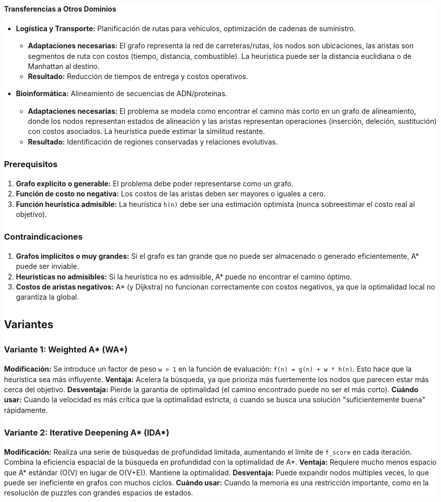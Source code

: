 #### Transferencias a Otros Dominios

-   **Logística y Transporte:** Planificación de rutas para vehículos, optimización de cadenas de suministro.
    -   **Adaptaciones necesarias:** El grafo representa la red de carreteras/rutas, los nodos son ubicaciones, las aristas son segmentos de ruta con costos (tiempo, distancia, combustible). La heurística puede ser la distancia euclidiana o de Manhattan al destino.
    -   **Resultado:** Reducción de tiempos de entrega y costos operativos.

-   **Bioinformática:** Alineamiento de secuencias de ADN/proteínas.
    -   **Adaptaciones necesarias:** El problema se modela como encontrar el camino más corto en un grafo de alineamiento, donde los nodos representan estados de alineación y las aristas representan operaciones (inserción, deleción, sustitución) con costos asociados. La heurística puede estimar la similitud restante.
    -   **Resultado:** Identificación de regiones conservadas y relaciones evolutivas.

### Prerequisitos

1.  **Grafo explícito o generable:** El problema debe poder representarse como un grafo.
2.  **Función de costo no negativa:** Los costos de las aristas deben ser mayores o iguales a cero.
3.  **Función heurística admisible:** La heurística `h(n)` debe ser una estimación optimista (nunca sobreestimar el costo real al objetivo).

### Contraindicaciones

1.  **Grafos implícitos o muy grandes:** Si el grafo es tan grande que no puede ser almacenado o generado eficientemente, A* puede ser inviable.
2.  **Heurísticas no admisibles:** Si la heurística no es admisible, A* puede no encontrar el camino óptimo.
3.  **Costos de aristas negativos:** A* (y Dijkstra) no funcionan correctamente con costos negativos, ya que la optimalidad local no garantiza la global.

## Variantes

### Variante 1: Weighted A* (WA*)

**Modificación:** Se introduce un factor de peso `w > 1` en la función de evaluación: `f(n) = g(n) + w * h(n)`. Esto hace que la heurística sea más influyente.
**Ventaja:** Acelera la búsqueda, ya que prioriza más fuertemente los nodos que parecen estar más cerca del objetivo.
**Desventaja:** Pierde la garantía de optimalidad (el camino encontrado puede no ser el más corto).
**Cuándo usar:** Cuando la velocidad es más crítica que la optimalidad estricta, o cuando se busca una solución "suficientemente buena" rápidamente.

### Variante 2: Iterative Deepening A* (IDA*)

**Modificación:** Realiza una serie de búsquedas de profundidad limitada, aumentando el límite de `f_score` en cada iteración. Combina la eficiencia espacial de la búsqueda en profundidad con la optimalidad de A*.
**Ventaja:** Requiere mucho menos espacio que A* estándar (O(V) en lugar de O(V+E)). Mantiene la optimalidad.
**Desventaja:** Puede expandir nodos múltiples veces, lo que puede ser ineficiente en grafos con muchos ciclos.
**Cuándo usar:** Cuando la memoria es una restricción importante, como en la resolución de puzzles con grandes espacios de estados.
